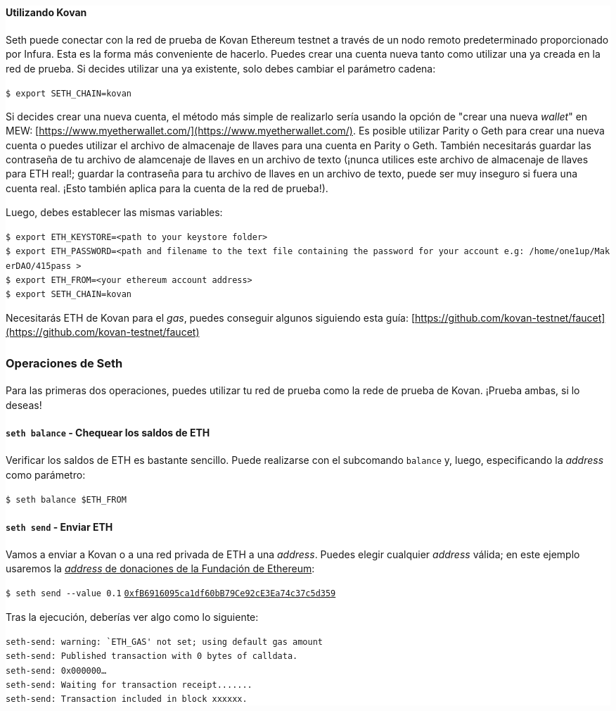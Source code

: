 #### Utilizando Kovan

Seth puede conectar con la red de prueba de Kovan Ethereum testnet a través de un nodo remoto predeterminado proporcionado por Infura. Esta es la forma más conveniente de hacerlo. Puedes crear una cuenta nueva tanto como utilizar una ya creada en la red de prueba. Si decides utilizar una ya existente, solo debes cambiar el parámetro cadena:

`$ export SETH_CHAIN=kovan`

Si decides crear una nueva cuenta, el método más simple de realizarlo sería usando la opción de "crear una nueva _wallet_" en MEW: [https://www.myetherwallet.com/](https://www.myetherwallet.com/). Es posible utilizar Parity o Geth para crear una nueva cuenta o puedes utilizar el archivo de almacenaje de llaves para una cuenta en Parity o Geth. También necesitarás guardar las contraseña de tu archivo de alamcenaje de llaves en un archivo de texto (¡nunca utilices este archivo de almacenaje de llaves para ETH real!; guardar la contraseña para tu archivo de llaves en un archivo de texto, puede ser muy inseguro si fuera una cuenta real. ¡Esto también aplica para la cuenta de la red de prueba!).

Luego, debes establecer las mismas variables:

```text
$ export ETH_KEYSTORE=<path to your keystore folder>
$ export ETH_PASSWORD=<path and filename to the text file containing the password for your account e.g: /home/one1up/MakerDAO/415pass >
$ export ETH_FROM=<your ethereum account address> 
$ export SETH_CHAIN=kovan
```

Necesitarás ETH de Kovan para el *gas*, puedes conseguir algunos siguiendo esta guía: [https://github.com/kovan-testnet/faucet](https://github.com/kovan-testnet/faucet)

### Operaciones de Seth

Para las primeras dos operaciones, puedes utilizar tu red de prueba como la rede de prueba de Kovan. ¡Prueba ambas, si lo deseas!

#### `seth balance` - Chequear los saldos de ETH

Verificar los saldos de ETH es bastante sencillo. Puede realizarse con el subcomando `balance` y, luego, especificando la _address_ como parámetro:

`$ seth balance $ETH_FROM`

#### `seth send` - Enviar ETH

Vamos a enviar a Kovan o a una red privada de ETH a una *address*. Puedes elegir cualquier *address* válida; en este ejemplo usaremos la [_address_ de donaciones de la Fundación de Ethereum](https://www.ethereum.org/donate):

`$ seth send --value 0.1` [`0xfB6916095ca1df60bB79Ce92cE3Ea74c37c5d359`](https://etherscan.io/address/0xfB6916095ca1df60bB79Ce92cE3Ea74c37c5d359)

Tras la ejecución, deberías ver algo como lo siguiente:

```text
seth-send: warning: `ETH_GAS' not set; using default gas amount
seth-send: Published transaction with 0 bytes of calldata.
seth-send: 0x000000…
seth-send: Waiting for transaction receipt.......
seth-send: Transaction included in block xxxxxx.
```
